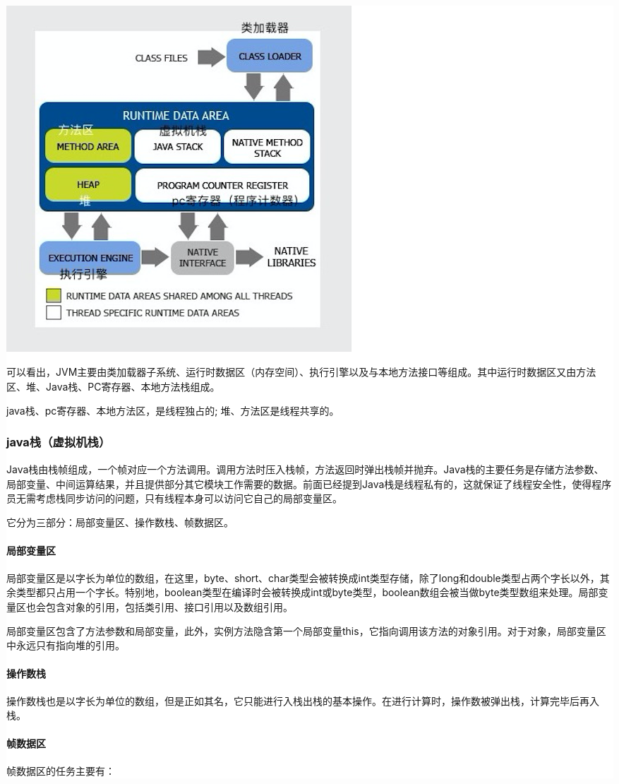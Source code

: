 ![QQ20171204-180742](jvm/QQ20171204-180742.png)


可以看出，JVM主要由类加载器子系统、运行时数据区（内存空间）、执行引擎以及与本地方法接口等组成。其中运行时数据区又由方法区、堆、Java栈、PC寄存器、本地方法栈组成。

java栈、pc寄存器、本地方法区，是线程独占的;
堆、方法区是线程共享的。

### java栈（虚拟机栈）

Java栈由栈帧组成，一个帧对应一个方法调用。调用方法时压入栈帧，方法返回时弹出栈帧并抛弃。Java栈的主要任务是存储方法参数、局部变量、中间运算结果，并且提供部分其它模块工作需要的数据。前面已经提到Java栈是线程私有的，这就保证了线程安全性，使得程序员无需考虑栈同步访问的问题，只有线程本身可以访问它自己的局部变量区。

它分为三部分：局部变量区、操作数栈、帧数据区。

#### 局部变量区

局部变量区是以字长为单位的数组，在这里，byte、short、char类型会被转换成int类型存储，除了long和double类型占两个字长以外，其余类型都只占用一个字长。特别地，boolean类型在编译时会被转换成int或byte类型，boolean数组会被当做byte类型数组来处理。局部变量区也会包含对象的引用，包括类引用、接口引用以及数组引用。

局部变量区包含了方法参数和局部变量，此外，实例方法隐含第一个局部变量this，它指向调用该方法的对象引用。对于对象，局部变量区中永远只有指向堆的引用。

#### 操作数栈

操作数栈也是以字长为单位的数组，但是正如其名，它只能进行入栈出栈的基本操作。在进行计算时，操作数被弹出栈，计算完毕后再入栈。

#### 帧数据区

帧数据区的任务主要有：
